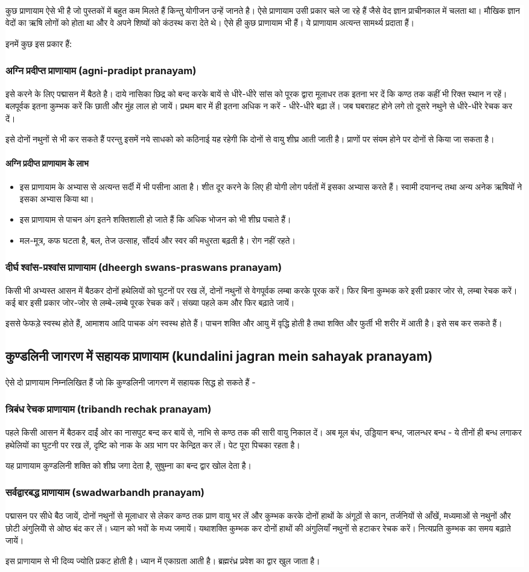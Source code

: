 
कुछ प्राणायाम ऐसे भी है जो पुस्तकों में बहुत कम मिलते हैं किन्तु योगीजन उन्हें जानते है। ऐसे प्राणायाम उसी प्रकार चले जा रहे हैं जैसे वेद ज्ञान प्राचीनकाल में चलता था। मौखिक ज्ञान वेदों का ऋषि लोगों को होता था और वे अपने शिष्यों को कंठस्थ करा देते थे। ऐसे ही कुछ प्राणायाम भी हैं। ये प्राणायाम अत्यन्त सामर्थ्य प्रदाता हैं।

इनमें कुछ इस प्रकार हैं:


### अग्नि प्रदीप्त प्राणायाम (agni-pradipt pranayam)

इसे करने के लिए पद्मासन में बैठते है। दाये नासिका छिद्र को बन्द करके बायें से धीरे-धीरे सांस को पूरक द्वारा मूलाधर तक इतना भर दें कि कण्ठ तक कहीं भी रिक्त स्थान न रहें। बलपूर्वक इतना कुम्भक करें कि छाती और मुंह लाल हो जायें। प्रथम बार में ही इतना अधिक न करें - धीरे-धीरे बढ़ा लें। जब घबराहट होने लगे तो दूसरे नथुने से धीरे-धीरे रेचक कर दें।

इसे दोनों नथुनों से भी कर सकते हैं परन्तु इसमें नये साधको को कठिनाई यह रहेगी कि दोनों से वायु शीघ्र आती जाती है। प्राणों पर संयम होने पर दोनों से किया जा सकता है।

#### अग्नि प्रदीप्त प्राणायाम के लाभ 

* इस प्राणायाम के अभ्यास से अत्यन्त सर्दी में भी पसीना आता है। शीत दूर करने के लिए ही योगी लोग पर्वतों में इसका अभ्यास करते हैं। स्वामी दयानन्द तथा अन्य अनेक ऋषियों ने इसका अभ्यास किया था। 

* इस प्राणायाम से पाचन अंग इतने शक्तिशाली हो जाते हैं कि अधिक भोजन को भी शीघ्र पचाते हैं। 

* मल-मूत्र, कफ घटता है, बल, तेज उत्साह, सौंदर्य और स्वर की मधुरता बढ़ती है। रोग नहीं रहते। 


### दीर्घ श्वांस-प्रश्वांस प्राणायाम (dheergh swans-praswans pranayam)

किसी भी अभ्यस्त आसन में बैठकर दोनों हथेलियों को घुटनों पर रख लें, दोनों नथुनों से वेगपूर्वक लम्बा करके पूरक करें। फिर बिना कुम्भक करे इसी प्रकार जोर से, लम्बा रेचक करें। कई बार इसी प्रकार जोर-जोर से लम्बे-लम्बे पूरक रेचक करें। संख्या पहले कम और फिर बढ़ाते जायें।

इससे फेफड़े स्वस्थ होते हैं, आमाशय आदि पाचक अंग स्वस्थ होते हैं। पाचन शक्ति और आयु में वृद्धि होती है तथा शक्ति और फुर्ती भी शरीर में आती है। इसे सब कर सकते हैं।


## कुण्डलिनी जागरण में सहायक प्राणायाम (kundalini jagran mein sahayak pranayam)

ऐसे दो प्राणायाम निम्नलिखित हैं जो कि कुण्डलिनी जागरण में सहायक सिद्ध हो सकते हैं -

### त्रिबंध रेचक प्राणायाम (tribandh rechak pranayam)

पहले किसी आसन में बैठकर दाईं ओर का नासपुट बन्द कर बायें से, नाभि से कण्ठ तक की सारी वायु निकाल दें। अब मूल बंध, उड्डियान बन्ध, जालन्धर बन्ध - ये तीनों ही बन्ध लगाकर हथेलियों का घुटनी पर रख लें, दृष्टि को नाक के अग्र भाग पर केन्द्रित कर लें। पेट पूरा पिचका रहता है।

यह प्राणायाम कुण्डलिनी शक्ति को शीघ्र जगा देता है, सुषुम्ना का बन्द द्वार खोल देता है।


### सर्वद्वारबद्ध प्राणायाम (swadwarbandh pranayam)

पद्मासन पर सीधे बैठ जायें, दोनों नथुनों से मूलाधार से लेकर कण्ठ तक प्राण वायु भर लें और कुम्भक करके दोनों हाथों के अंगूठों से कान, तर्जनियों से आँखें, मध्यमाओं से नथुनों और छोटी अंगुलियोें से ओष्ठ बंद कर लें। ध्यान को भवों के मध्य जमायें। यथाशक्ति कुम्भक कर दोनों हाथों की अंगुलियाँ नथुनों से हटाकर रेचक करें। नित्यप्रति कुम्भक का समय बढ़ाते जायें।

इस प्राणायाम से भी दिव्य ज्योति प्रकट होती है। ध्यान में एकाग्रता आती है। ब्रह्मरंध्र प्रवेश का द्वार खुल जाता है।

